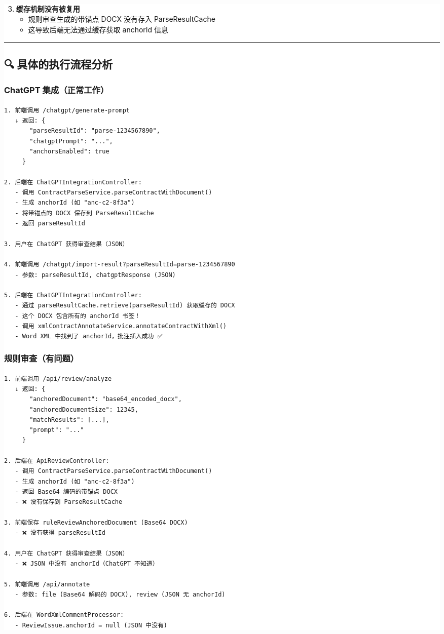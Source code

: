 3. **缓存机制没有被复用**
   - 规则审查生成的带锚点 DOCX 没有存入 ParseResultCache
   - 这导致后端无法通过缓存获取 anchorId 信息

---

## 🔍 具体的执行流程分析

### ChatGPT 集成（正常工作）

```
1. 前端调用 /chatgpt/generate-prompt
   ↓ 返回: {
       "parseResultId": "parse-1234567890",
       "chatgptPrompt": "...",
       "anchorsEnabled": true
     }

2. 后端在 ChatGPTIntegrationController:
   - 调用 ContractParseService.parseContractWithDocument()
   - 生成 anchorId (如 "anc-c2-8f3a")
   - 将带锚点的 DOCX 保存到 ParseResultCache
   - 返回 parseResultId

3. 用户在 ChatGPT 获得审查结果（JSON）

4. 前端调用 /chatgpt/import-result?parseResultId=parse-1234567890
   - 参数: parseResultId, chatgptResponse (JSON)

5. 后端在 ChatGPTIntegrationController:
   - 通过 parseResultCache.retrieve(parseResultId) 获取缓存的 DOCX
   - 这个 DOCX 包含所有的 anchorId 书签！
   - 调用 xmlContractAnnotateService.annotateContractWithXml()
   - Word XML 中找到了 anchorId，批注插入成功 ✅
```

### 规则审查（有问题）

```
1. 前端调用 /api/review/analyze
   ↓ 返回: {
       "anchoredDocument": "base64_encoded_docx",
       "anchoredDocumentSize": 12345,
       "matchResults": [...],
       "prompt": "..."
     }

2. 后端在 ApiReviewController:
   - 调用 ContractParseService.parseContractWithDocument()
   - 生成 anchorId (如 "anc-c2-8f3a")
   - 返回 Base64 编码的带锚点 DOCX
   - ❌ 没有保存到 ParseResultCache

3. 前端保存 ruleReviewAnchoredDocument (Base64 DOCX)
   - ❌ 没有获得 parseResultId

4. 用户在 ChatGPT 获得审查结果（JSON）
   - ❌ JSON 中没有 anchorId（ChatGPT 不知道）

5. 前端调用 /api/annotate
   - 参数: file (Base64 解码的 DOCX), review (JSON 无 anchorId)

6. 后端在 WordXmlCommentProcessor:
   - ReviewIssue.anchorId = null (JSON 中没有)
```
